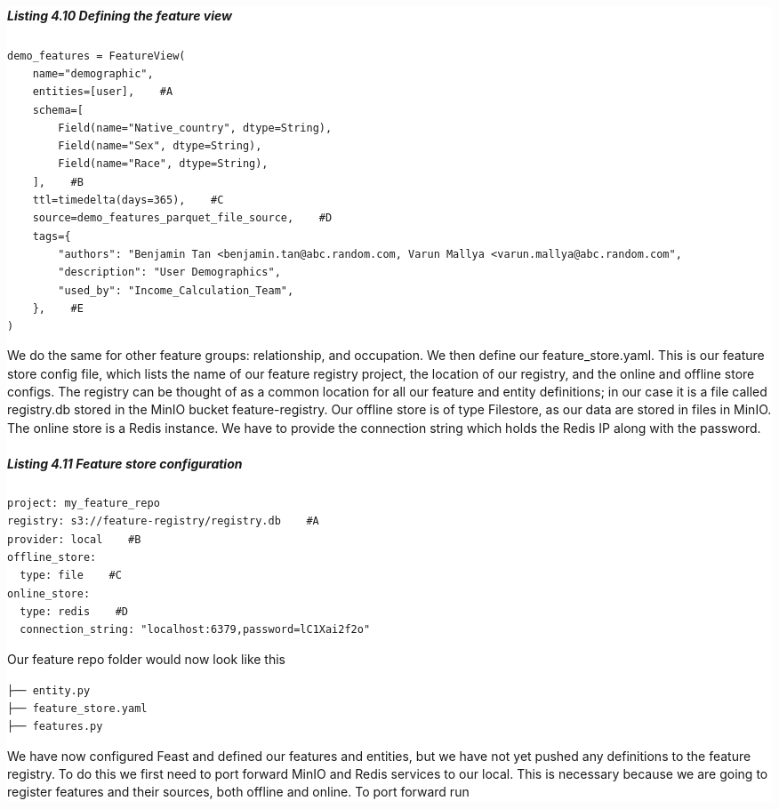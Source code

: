 ##### Listing 4.10 Defining the feature view

```
demo_features = FeatureView(
    name="demographic",
    entities=[user],    #A
    schema=[
        Field(name="Native_country", dtype=String),
        Field(name="Sex", dtype=String),
        Field(name="Race", dtype=String),
    ],    #B
    ttl=timedelta(days=365),    #C
    source=demo_features_parquet_file_source,    #D
    tags={
        "authors": "Benjamin Tan <benjamin.tan@abc.random.com, Varun Mallya <varun.mallya@abc.random.com",
        "description": "User Demographics",
        "used_by": "Income_Calculation_Team",
    },    #E
)
```

We do the same for other feature groups: relationship, and occupation. We then define our feature_store.yaml. This is our feature store config file, which lists the name of our feature registry project, the location of our registry, and the online and offline store configs. The registry can be thought of as a common location for all our feature and entity definitions; in our case it is a file called registry.db stored in the MinIO bucket feature-registry. Our offline store is of type Filestore, as our data are stored in files in MinIO. The online store is a Redis instance. We have to provide the connection string which holds the Redis IP along with the password.

##### Listing 4.11 Feature store configuration

```
project: my_feature_repo
registry: s3://feature-registry/registry.db    #A
provider: local    #B
offline_store:
  type: file    #C
online_store:
  type: redis    #D
  connection_string: "localhost:6379,password=lC1Xai2f2o"
```

Our feature repo folder would now look like this

```
├── entity.py
├── feature_store.yaml
├── features.py
```

We have now configured Feast and defined our features and entities, but we have not yet pushed any definitions to the feature registry. To do this we first need to port forward MinIO and Redis services to our local. This is necessary because we are going to register features and their sources, both offline and online. To port forward run
